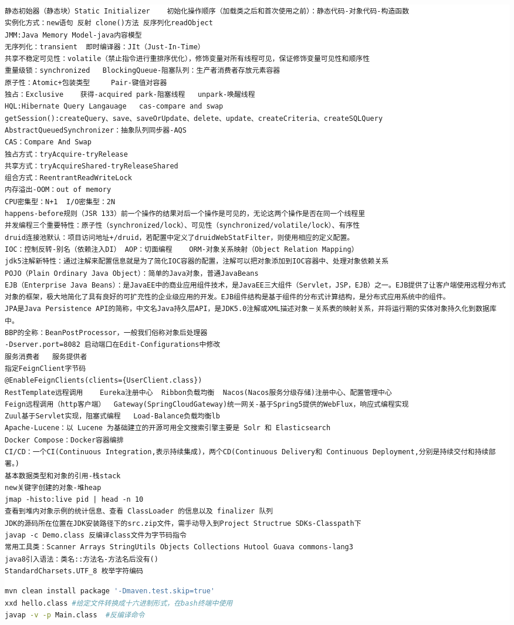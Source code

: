 ```tex
静态初始器（静态块）Static Initializer	初始化操作顺序（加载类之后和首次使用之前）：静态代码-对象代码-构造函数
实例化方式：new语句 反射 clone()方法 反序列化readObject
JMM:Java Memory Model-java内容模型
无序列化：transient	即时编译器：JIt（Just-In-Time）
共享不稳定可见性：volatile（禁止指令进行重排序优化），修饰变量对所有线程可见，保证修饰变量可见性和顺序性
重量级锁：synchronized	BlockingQueue-阻塞队列：生产者消费者存放元素容器
原子性：Atomic+包装类型		Pair-键值对容器
独占：Exclusive	获得-acquired	park-阻塞线程	unpark-唤醒线程
HQL:Hibernate Query Langauage	cas-compare and swap
getSession():createQuery、save、saveOrUpdate、delete、update、createCriteria、createSQLQuery
AbstractQueuedSynchronizer：抽象队列同步器-AQS
CAS：Compare And Swap
独占方式：tryAcquire-tryRelease
共享方式：tryAcquireShared-tryReleaseShared
组合方式：ReentrantReadWriteLock
内存溢出-OOM：out of memory
CPU密集型：N+1	I/O密集型：2N
happens-before规则（JSR 133）前一个操作的结果对后一个操作是可见的，无论这两个操作是否在同一个线程里	
并发编程三个重要特性：原子性（synchronized/lock）、可见性（synchronized/volatile/lock）、有序性
druid连接池默认：项目访问地址+/druid，若配置中定义了druidWebStatFilter，则使用相应的定义配置。
IOC：控制反转-别名（依赖注入DI）	AOP：切面编程	ORM-对象关系映射（Object Relation Mapping）
jdk5注解新特性：通过注解来配置信息就是为了简化IOC容器的配置，注解可以把对象添加到IOC容器中、处理对象依赖关系
POJO（Plain Ordinary Java Object）：简单的Java对象，普通JavaBeans
EJB（Enterprise Java Beans）：是JavaEE中的商业应用组件技术，是JavaEE三大组件（Servlet，JSP，EJB）之一。EJB提供了让客户端使用远程分布式对象的框架，极大地简化了具有良好的可扩充性的企业级应用的开发。EJB组件结构是基于组件的分布式计算结构，是分布式应用系统中的组件。
JPA是Java Persistence API的简称，中文名Java持久层API，是JDK5.0注解或XML描述对象－关系表的映射关系，并将运行期的实体对象持久化到数据库中。
BBP的全称：BeanPostProcessor，一般我们俗称对象后处理器
-Dserver.port=8082 启动端口在Edit-Configurations中修改
服务消费者	服务提供者
指定FeignClient字节码
@EnableFeignClients(clients={UserClient.class})
RestTemplate远程调用	Eureka注册中心	Ribbon负载均衡	Nacos(Nacos服务分级存储)注册中心、配置管理中心
Feign远程调用（http客户端）	Gateway(SpringCloudGateway)统一网关-基于Spring5提供的WebFlux，响应式编程实现	
Zuul基于Servlet实现，阻塞式编程 	Load-Balance负载均衡lb
Apache-Lucene：以 Lucene 为基础建立的开源可用全文搜索引擎主要是 Solr 和 Elasticsearch
Docker Compose：Docker容器编排 
CI/CD：一个CI(Continuous Integration,表示持续集成)，两个CD(Continuous Delivery和 Continuous Deployment,分别是持续交付和持续部署。)
基本数据类型和对象的引用-栈stack
new关键字创建的对象-堆heap
jmap -histo:live pid | head -n 10
查看到堆内对象示例的统计信息、查看 ClassLoader 的信息以及 finalizer 队列
JDK的源码所在位置在JDK安装路径下的src.zip文件，需手动导入到Project Structrue SDKs-Classpath下
javap -c Demo.class	反编译class文件为字节码指令
常用工具类：Scanner Arrays StringUtils Objects Collections Hutool Guava commons-lang3
java8引入语法：类名::方法名-方法名后没有()
StandardCharsets.UTF_8 枚举字符编码
```

```bash
mvn clean install package '-Dmaven.test.skip=true'
xxd hello.class	#给定文件转换成十六进制形式，在bash终端中使用
javap -v -p Main.class	#反编译命令
```
